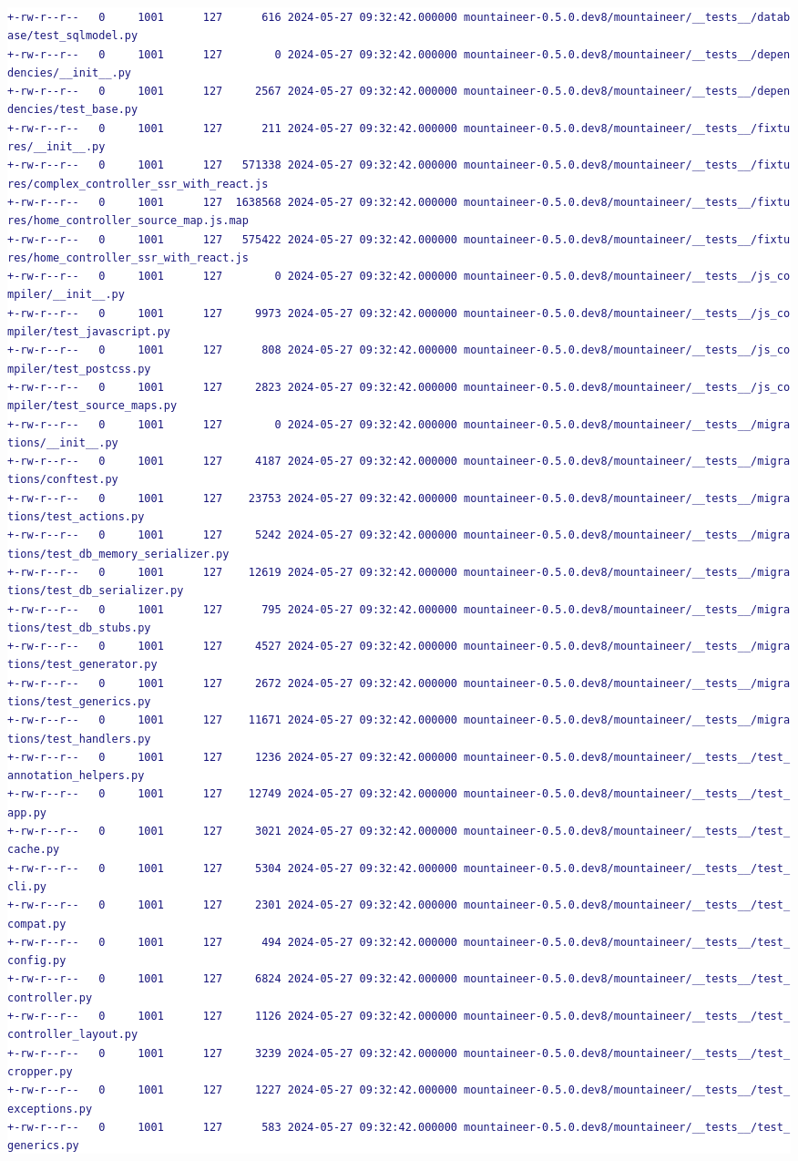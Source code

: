 ```diff
+-rw-r--r--   0     1001      127      616 2024-05-27 09:32:42.000000 mountaineer-0.5.0.dev8/mountaineer/__tests__/database/test_sqlmodel.py
+-rw-r--r--   0     1001      127        0 2024-05-27 09:32:42.000000 mountaineer-0.5.0.dev8/mountaineer/__tests__/dependencies/__init__.py
+-rw-r--r--   0     1001      127     2567 2024-05-27 09:32:42.000000 mountaineer-0.5.0.dev8/mountaineer/__tests__/dependencies/test_base.py
+-rw-r--r--   0     1001      127      211 2024-05-27 09:32:42.000000 mountaineer-0.5.0.dev8/mountaineer/__tests__/fixtures/__init__.py
+-rw-r--r--   0     1001      127   571338 2024-05-27 09:32:42.000000 mountaineer-0.5.0.dev8/mountaineer/__tests__/fixtures/complex_controller_ssr_with_react.js
+-rw-r--r--   0     1001      127  1638568 2024-05-27 09:32:42.000000 mountaineer-0.5.0.dev8/mountaineer/__tests__/fixtures/home_controller_source_map.js.map
+-rw-r--r--   0     1001      127   575422 2024-05-27 09:32:42.000000 mountaineer-0.5.0.dev8/mountaineer/__tests__/fixtures/home_controller_ssr_with_react.js
+-rw-r--r--   0     1001      127        0 2024-05-27 09:32:42.000000 mountaineer-0.5.0.dev8/mountaineer/__tests__/js_compiler/__init__.py
+-rw-r--r--   0     1001      127     9973 2024-05-27 09:32:42.000000 mountaineer-0.5.0.dev8/mountaineer/__tests__/js_compiler/test_javascript.py
+-rw-r--r--   0     1001      127      808 2024-05-27 09:32:42.000000 mountaineer-0.5.0.dev8/mountaineer/__tests__/js_compiler/test_postcss.py
+-rw-r--r--   0     1001      127     2823 2024-05-27 09:32:42.000000 mountaineer-0.5.0.dev8/mountaineer/__tests__/js_compiler/test_source_maps.py
+-rw-r--r--   0     1001      127        0 2024-05-27 09:32:42.000000 mountaineer-0.5.0.dev8/mountaineer/__tests__/migrations/__init__.py
+-rw-r--r--   0     1001      127     4187 2024-05-27 09:32:42.000000 mountaineer-0.5.0.dev8/mountaineer/__tests__/migrations/conftest.py
+-rw-r--r--   0     1001      127    23753 2024-05-27 09:32:42.000000 mountaineer-0.5.0.dev8/mountaineer/__tests__/migrations/test_actions.py
+-rw-r--r--   0     1001      127     5242 2024-05-27 09:32:42.000000 mountaineer-0.5.0.dev8/mountaineer/__tests__/migrations/test_db_memory_serializer.py
+-rw-r--r--   0     1001      127    12619 2024-05-27 09:32:42.000000 mountaineer-0.5.0.dev8/mountaineer/__tests__/migrations/test_db_serializer.py
+-rw-r--r--   0     1001      127      795 2024-05-27 09:32:42.000000 mountaineer-0.5.0.dev8/mountaineer/__tests__/migrations/test_db_stubs.py
+-rw-r--r--   0     1001      127     4527 2024-05-27 09:32:42.000000 mountaineer-0.5.0.dev8/mountaineer/__tests__/migrations/test_generator.py
+-rw-r--r--   0     1001      127     2672 2024-05-27 09:32:42.000000 mountaineer-0.5.0.dev8/mountaineer/__tests__/migrations/test_generics.py
+-rw-r--r--   0     1001      127    11671 2024-05-27 09:32:42.000000 mountaineer-0.5.0.dev8/mountaineer/__tests__/migrations/test_handlers.py
+-rw-r--r--   0     1001      127     1236 2024-05-27 09:32:42.000000 mountaineer-0.5.0.dev8/mountaineer/__tests__/test_annotation_helpers.py
+-rw-r--r--   0     1001      127    12749 2024-05-27 09:32:42.000000 mountaineer-0.5.0.dev8/mountaineer/__tests__/test_app.py
+-rw-r--r--   0     1001      127     3021 2024-05-27 09:32:42.000000 mountaineer-0.5.0.dev8/mountaineer/__tests__/test_cache.py
+-rw-r--r--   0     1001      127     5304 2024-05-27 09:32:42.000000 mountaineer-0.5.0.dev8/mountaineer/__tests__/test_cli.py
+-rw-r--r--   0     1001      127     2301 2024-05-27 09:32:42.000000 mountaineer-0.5.0.dev8/mountaineer/__tests__/test_compat.py
+-rw-r--r--   0     1001      127      494 2024-05-27 09:32:42.000000 mountaineer-0.5.0.dev8/mountaineer/__tests__/test_config.py
+-rw-r--r--   0     1001      127     6824 2024-05-27 09:32:42.000000 mountaineer-0.5.0.dev8/mountaineer/__tests__/test_controller.py
+-rw-r--r--   0     1001      127     1126 2024-05-27 09:32:42.000000 mountaineer-0.5.0.dev8/mountaineer/__tests__/test_controller_layout.py
+-rw-r--r--   0     1001      127     3239 2024-05-27 09:32:42.000000 mountaineer-0.5.0.dev8/mountaineer/__tests__/test_cropper.py
+-rw-r--r--   0     1001      127     1227 2024-05-27 09:32:42.000000 mountaineer-0.5.0.dev8/mountaineer/__tests__/test_exceptions.py
+-rw-r--r--   0     1001      127      583 2024-05-27 09:32:42.000000 mountaineer-0.5.0.dev8/mountaineer/__tests__/test_generics.py
```